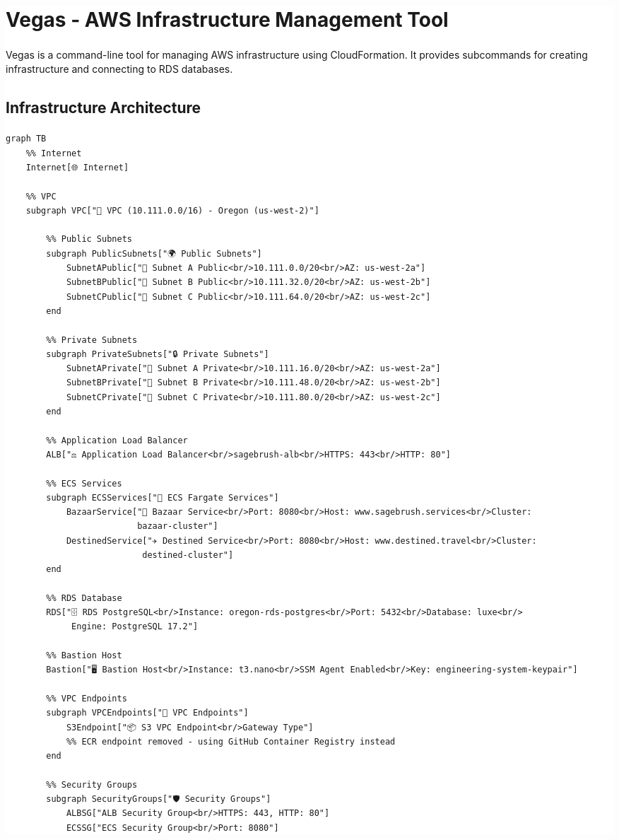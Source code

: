 # Vegas - AWS Infrastructure Management Tool

Vegas is a command-line tool for managing AWS infrastructure using CloudFormation. It provides subcommands for creating
infrastructure and connecting to RDS databases.

## Infrastructure Architecture

```mermaid
graph TB
    %% Internet
    Internet[🌐 Internet]

    %% VPC
    subgraph VPC["🏢 VPC (10.111.0.0/16) - Oregon (us-west-2)"]

        %% Public Subnets
        subgraph PublicSubnets["🌍 Public Subnets"]
            SubnetAPublic["📡 Subnet A Public<br/>10.111.0.0/20<br/>AZ: us-west-2a"]
            SubnetBPublic["📡 Subnet B Public<br/>10.111.32.0/20<br/>AZ: us-west-2b"]
            SubnetCPublic["📡 Subnet C Public<br/>10.111.64.0/20<br/>AZ: us-west-2c"]
        end

        %% Private Subnets
        subgraph PrivateSubnets["🔒 Private Subnets"]
            SubnetAPrivate["🔐 Subnet A Private<br/>10.111.16.0/20<br/>AZ: us-west-2a"]
            SubnetBPrivate["🔐 Subnet B Private<br/>10.111.48.0/20<br/>AZ: us-west-2b"]
            SubnetCPrivate["🔐 Subnet C Private<br/>10.111.80.0/20<br/>AZ: us-west-2c"]
        end

        %% Application Load Balancer
        ALB["⚖️ Application Load Balancer<br/>sagebrush-alb<br/>HTTPS: 443<br/>HTTP: 80"]

        %% ECS Services
        subgraph ECSServices["🐳 ECS Fargate Services"]
            BazaarService["🏪 Bazaar Service<br/>Port: 8080<br/>Host: www.sagebrush.services<br/>Cluster:
                          bazaar-cluster"]
            DestinedService["✈️ Destined Service<br/>Port: 8080<br/>Host: www.destined.travel<br/>Cluster:
                           destined-cluster"]
        end

        %% RDS Database
        RDS["🗄️ RDS PostgreSQL<br/>Instance: oregon-rds-postgres<br/>Port: 5432<br/>Database: luxe<br/>
             Engine: PostgreSQL 17.2"]

        %% Bastion Host
        Bastion["🖥️ Bastion Host<br/>Instance: t3.nano<br/>SSM Agent Enabled<br/>Key: engineering-system-keypair"]

        %% VPC Endpoints
        subgraph VPCEndpoints["🔗 VPC Endpoints"]
            S3Endpoint["📦 S3 VPC Endpoint<br/>Gateway Type"]
            %% ECR endpoint removed - using GitHub Container Registry instead
        end

        %% Security Groups
        subgraph SecurityGroups["🛡️ Security Groups"]
            ALBSG["ALB Security Group<br/>HTTPS: 443, HTTP: 80"]
            ECSSG["ECS Security Group<br/>Port: 8080"]
```
